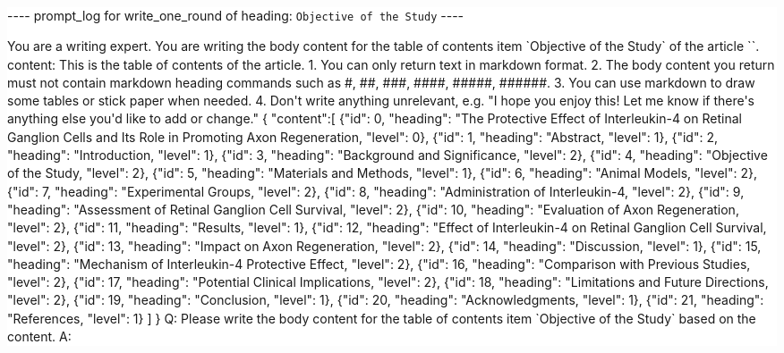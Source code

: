 
---- prompt_log for write_one_round of heading: `Objective of the Study` ----

<role>
You are a writing expert.
</role>
<rule>
You are writing the body content for the table of contents item `Objective of the Study` of the article `<The Protective Effect of Interleukin-4 on Retinal Ganglion Cells and Its Role in Promoting Axon Regeneration>`.
content: This is the table of contents of the article.
</rule>
<constraints>
1. You can only return text in markdown format.
2. The body content you return must not contain markdown heading commands such as #, ##, ###, ####, #####, ######.
3. You can use markdown to draw some tables or stick paper when needed.
4. Don't write anything unrelevant, e.g. "I hope you enjoy this! Let me know if there's anything else you'd like to add or change."
</constraints>
<content>
{
	"content":[
		{"id": 0, "heading": "The Protective Effect of Interleukin-4 on Retinal Ganglion Cells and Its Role in Promoting Axon Regeneration, "level": 0},
		{"id": 1, "heading": "Abstract, "level": 1},
		{"id": 2, "heading": "Introduction, "level": 1},
		{"id": 3, "heading": "Background and Significance, "level": 2},
		{"id": 4, "heading": "Objective of the Study, "level": 2},
		{"id": 5, "heading": "Materials and Methods, "level": 1},
		{"id": 6, "heading": "Animal Models, "level": 2},
		{"id": 7, "heading": "Experimental Groups, "level": 2},
		{"id": 8, "heading": "Administration of Interleukin-4, "level": 2},
		{"id": 9, "heading": "Assessment of Retinal Ganglion Cell Survival, "level": 2},
		{"id": 10, "heading": "Evaluation of Axon Regeneration, "level": 2},
		{"id": 11, "heading": "Results, "level": 1},
		{"id": 12, "heading": "Effect of Interleukin-4 on Retinal Ganglion Cell Survival, "level": 2},
		{"id": 13, "heading": "Impact on Axon Regeneration, "level": 2},
		{"id": 14, "heading": "Discussion, "level": 1},
		{"id": 15, "heading": "Mechanism of Interleukin-4 Protective Effect, "level": 2},
		{"id": 16, "heading": "Comparison with Previous Studies, "level": 2},
		{"id": 17, "heading": "Potential Clinical Implications, "level": 2},
		{"id": 18, "heading": "Limitations and Future Directions, "level": 2},
		{"id": 19, "heading": "Conclusion, "level": 1},
		{"id": 20, "heading": "Acknowledgments, "level": 1},
		{"id": 21, "heading": "References, "level": 1}
	]
}
</content>
<task>
Q: Please write the body content for the table of contents item `Objective of the Study` based on the content.
A:
